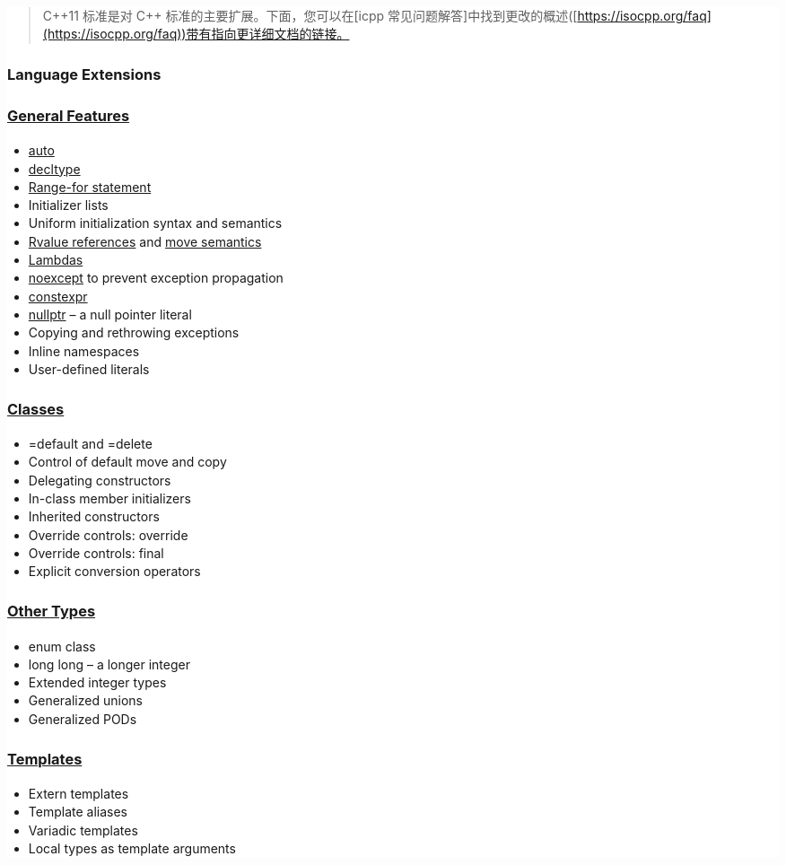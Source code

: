 > C++11 标准是对 C++ 标准的主要扩展。下面，您可以在[icpp 常见问题解答]中找到更改的概述([https://isocpp.org/faq](https://isocpp.org/faq))带有指向更详细文档的链接。

### Language Extensions

### [General Features](https://isocpp.org/wiki/faq/cpp11-language)

- [auto](https://stackoverflow.com/documentation/c%2B%2B/2421/auto)
- [decltype](http://stackoverflow.com/documentation/c%2B%2B/7840/variable-declaration-keywords/18513/decltype)
- [Range-for statement](http://stackoverflow.com/documentation/c%2B%2B/589/loops/1926/range-based-for#t=201612030856396632579)
- Initializer lists
- Uniform initialization syntax and semantics
- [Rvalue references](http://stackoverflow.com/documentation/c%2B%2B/763/value-categories/2607/rvalue) and [move semantics](https://stackoverflow.com/documentation/c%2B%2B/2129/move-semantics)
- [Lambdas](https://stackoverflow.com/documentation/c%2B%2B/572/lambdas)
- [noexcept](http://stackoverflow.com/documentation/c%2B%2B/4891/keywords/18664/noexcept) to prevent exception propagation
- [constexpr](https://stackoverflow.com/documentation/c%2B%2B/3899/constexpr)
- [nullptr](http://stackoverflow.com/documentation/c%2B%2B/7836/literals/18669/nullptr) – a null pointer literal
- Copying and rethrowing exceptions
- Inline namespaces
- User-defined literals

### [Classes](https://isocpp.org/wiki/faq/cpp11-language-classes)

- =default and =delete
- Control of default move and copy
- Delegating constructors
- In-class member initializers
- Inherited constructors
- Override controls: override
- Override controls: final
- Explicit conversion operators

### [Other Types](https://isocpp.org/wiki/faq/cpp11-language-types)

- enum class
- long long – a longer integer
- Extended integer types
- Generalized unions
- Generalized PODs

### [Templates](https://isocpp.org/wiki/faq/cpp11-language-templates)

- Extern templates
- Template aliases
- Variadic templates
- Local types as template arguments

